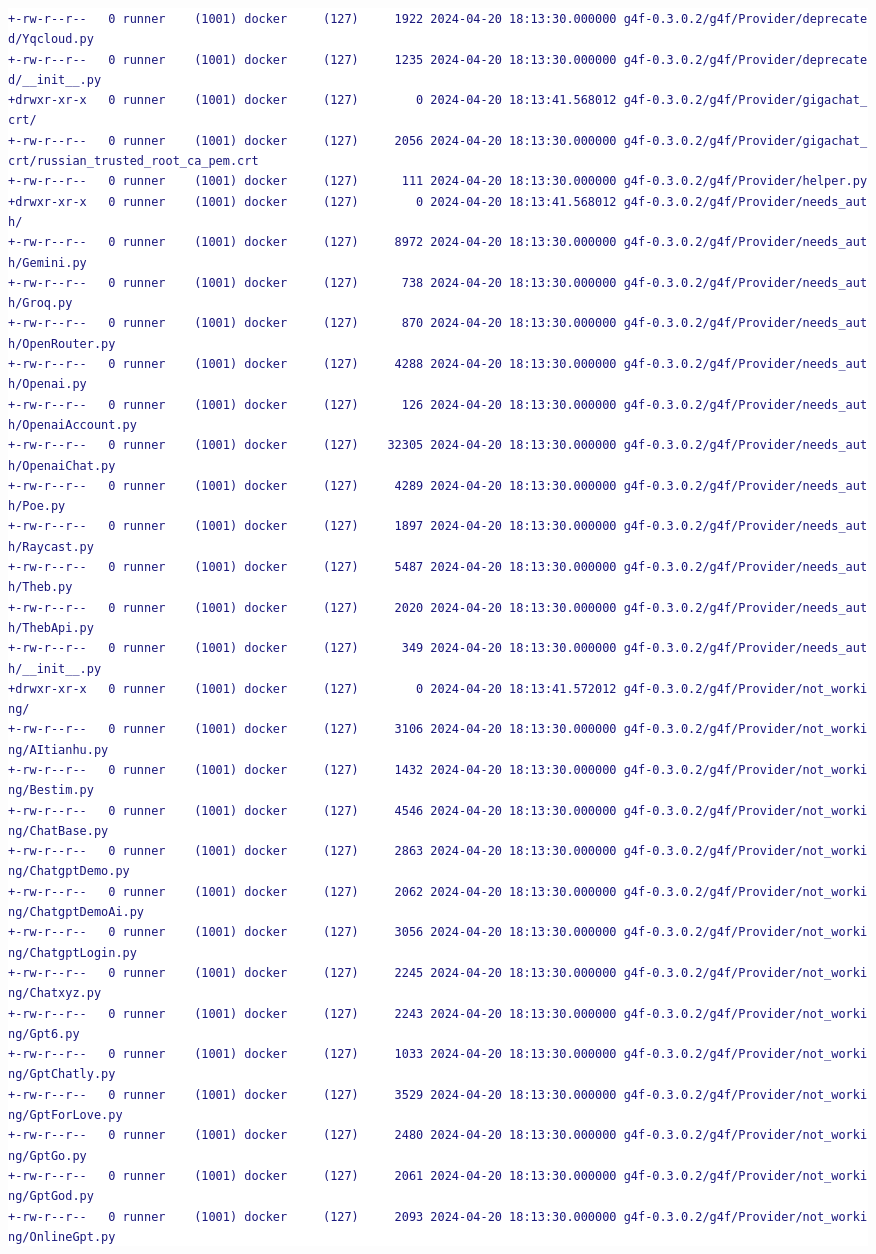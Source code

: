 ```diff
+-rw-r--r--   0 runner    (1001) docker     (127)     1922 2024-04-20 18:13:30.000000 g4f-0.3.0.2/g4f/Provider/deprecated/Yqcloud.py
+-rw-r--r--   0 runner    (1001) docker     (127)     1235 2024-04-20 18:13:30.000000 g4f-0.3.0.2/g4f/Provider/deprecated/__init__.py
+drwxr-xr-x   0 runner    (1001) docker     (127)        0 2024-04-20 18:13:41.568012 g4f-0.3.0.2/g4f/Provider/gigachat_crt/
+-rw-r--r--   0 runner    (1001) docker     (127)     2056 2024-04-20 18:13:30.000000 g4f-0.3.0.2/g4f/Provider/gigachat_crt/russian_trusted_root_ca_pem.crt
+-rw-r--r--   0 runner    (1001) docker     (127)      111 2024-04-20 18:13:30.000000 g4f-0.3.0.2/g4f/Provider/helper.py
+drwxr-xr-x   0 runner    (1001) docker     (127)        0 2024-04-20 18:13:41.568012 g4f-0.3.0.2/g4f/Provider/needs_auth/
+-rw-r--r--   0 runner    (1001) docker     (127)     8972 2024-04-20 18:13:30.000000 g4f-0.3.0.2/g4f/Provider/needs_auth/Gemini.py
+-rw-r--r--   0 runner    (1001) docker     (127)      738 2024-04-20 18:13:30.000000 g4f-0.3.0.2/g4f/Provider/needs_auth/Groq.py
+-rw-r--r--   0 runner    (1001) docker     (127)      870 2024-04-20 18:13:30.000000 g4f-0.3.0.2/g4f/Provider/needs_auth/OpenRouter.py
+-rw-r--r--   0 runner    (1001) docker     (127)     4288 2024-04-20 18:13:30.000000 g4f-0.3.0.2/g4f/Provider/needs_auth/Openai.py
+-rw-r--r--   0 runner    (1001) docker     (127)      126 2024-04-20 18:13:30.000000 g4f-0.3.0.2/g4f/Provider/needs_auth/OpenaiAccount.py
+-rw-r--r--   0 runner    (1001) docker     (127)    32305 2024-04-20 18:13:30.000000 g4f-0.3.0.2/g4f/Provider/needs_auth/OpenaiChat.py
+-rw-r--r--   0 runner    (1001) docker     (127)     4289 2024-04-20 18:13:30.000000 g4f-0.3.0.2/g4f/Provider/needs_auth/Poe.py
+-rw-r--r--   0 runner    (1001) docker     (127)     1897 2024-04-20 18:13:30.000000 g4f-0.3.0.2/g4f/Provider/needs_auth/Raycast.py
+-rw-r--r--   0 runner    (1001) docker     (127)     5487 2024-04-20 18:13:30.000000 g4f-0.3.0.2/g4f/Provider/needs_auth/Theb.py
+-rw-r--r--   0 runner    (1001) docker     (127)     2020 2024-04-20 18:13:30.000000 g4f-0.3.0.2/g4f/Provider/needs_auth/ThebApi.py
+-rw-r--r--   0 runner    (1001) docker     (127)      349 2024-04-20 18:13:30.000000 g4f-0.3.0.2/g4f/Provider/needs_auth/__init__.py
+drwxr-xr-x   0 runner    (1001) docker     (127)        0 2024-04-20 18:13:41.572012 g4f-0.3.0.2/g4f/Provider/not_working/
+-rw-r--r--   0 runner    (1001) docker     (127)     3106 2024-04-20 18:13:30.000000 g4f-0.3.0.2/g4f/Provider/not_working/AItianhu.py
+-rw-r--r--   0 runner    (1001) docker     (127)     1432 2024-04-20 18:13:30.000000 g4f-0.3.0.2/g4f/Provider/not_working/Bestim.py
+-rw-r--r--   0 runner    (1001) docker     (127)     4546 2024-04-20 18:13:30.000000 g4f-0.3.0.2/g4f/Provider/not_working/ChatBase.py
+-rw-r--r--   0 runner    (1001) docker     (127)     2863 2024-04-20 18:13:30.000000 g4f-0.3.0.2/g4f/Provider/not_working/ChatgptDemo.py
+-rw-r--r--   0 runner    (1001) docker     (127)     2062 2024-04-20 18:13:30.000000 g4f-0.3.0.2/g4f/Provider/not_working/ChatgptDemoAi.py
+-rw-r--r--   0 runner    (1001) docker     (127)     3056 2024-04-20 18:13:30.000000 g4f-0.3.0.2/g4f/Provider/not_working/ChatgptLogin.py
+-rw-r--r--   0 runner    (1001) docker     (127)     2245 2024-04-20 18:13:30.000000 g4f-0.3.0.2/g4f/Provider/not_working/Chatxyz.py
+-rw-r--r--   0 runner    (1001) docker     (127)     2243 2024-04-20 18:13:30.000000 g4f-0.3.0.2/g4f/Provider/not_working/Gpt6.py
+-rw-r--r--   0 runner    (1001) docker     (127)     1033 2024-04-20 18:13:30.000000 g4f-0.3.0.2/g4f/Provider/not_working/GptChatly.py
+-rw-r--r--   0 runner    (1001) docker     (127)     3529 2024-04-20 18:13:30.000000 g4f-0.3.0.2/g4f/Provider/not_working/GptForLove.py
+-rw-r--r--   0 runner    (1001) docker     (127)     2480 2024-04-20 18:13:30.000000 g4f-0.3.0.2/g4f/Provider/not_working/GptGo.py
+-rw-r--r--   0 runner    (1001) docker     (127)     2061 2024-04-20 18:13:30.000000 g4f-0.3.0.2/g4f/Provider/not_working/GptGod.py
+-rw-r--r--   0 runner    (1001) docker     (127)     2093 2024-04-20 18:13:30.000000 g4f-0.3.0.2/g4f/Provider/not_working/OnlineGpt.py
```
